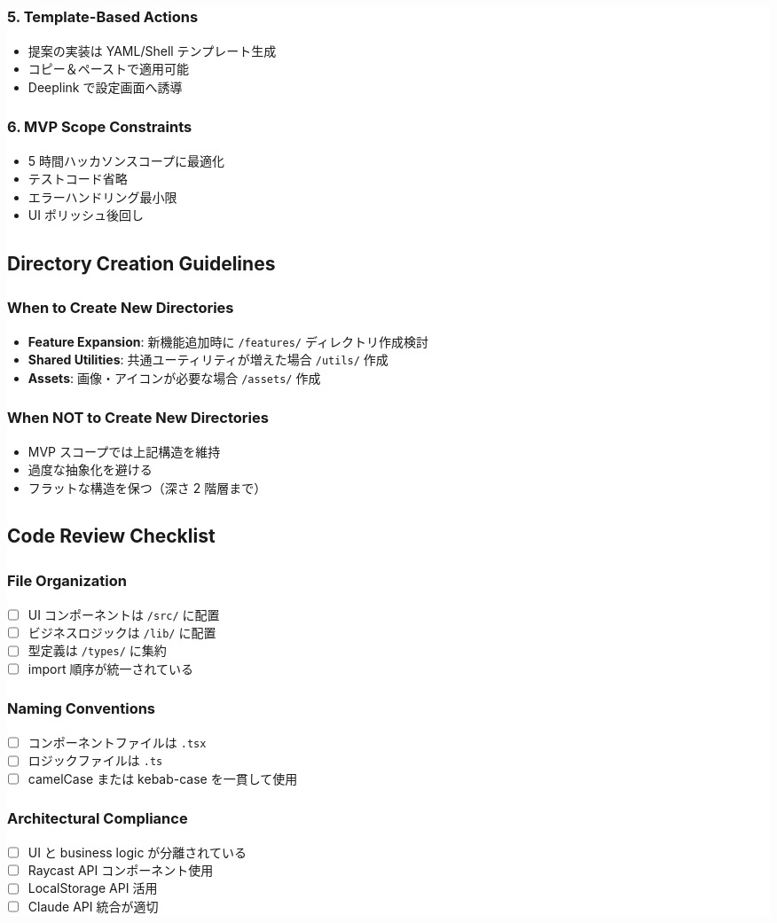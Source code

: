 ### 5. Template-Based Actions
- 提案の実装は YAML/Shell テンプレート生成
- コピー＆ペーストで適用可能
- Deeplink で設定画面へ誘導

### 6. MVP Scope Constraints
- 5 時間ハッカソンスコープに最適化
- テストコード省略
- エラーハンドリング最小限
- UI ポリッシュ後回し

## Directory Creation Guidelines

### When to Create New Directories
- **Feature Expansion**: 新機能追加時に `/features/` ディレクトリ作成検討
- **Shared Utilities**: 共通ユーティリティが増えた場合 `/utils/` 作成
- **Assets**: 画像・アイコンが必要な場合 `/assets/` 作成

### When NOT to Create New Directories
- MVP スコープでは上記構造を維持
- 過度な抽象化を避ける
- フラットな構造を保つ（深さ 2 階層まで）

## Code Review Checklist

### File Organization
- [ ] UI コンポーネントは `/src/` に配置
- [ ] ビジネスロジックは `/lib/` に配置
- [ ] 型定義は `/types/` に集約
- [ ] import 順序が統一されている

### Naming Conventions
- [ ] コンポーネントファイルは `.tsx`
- [ ] ロジックファイルは `.ts`
- [ ] camelCase または kebab-case を一貫して使用

### Architectural Compliance
- [ ] UI と business logic が分離されている
- [ ] Raycast API コンポーネント使用
- [ ] LocalStorage API 活用
- [ ] Claude API 統合が適切
